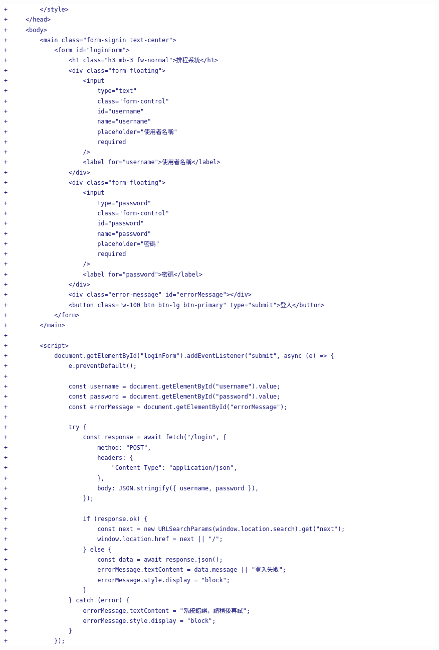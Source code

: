 ```diff
+         </style>
+     </head>
+     <body>
+         <main class="form-signin text-center">
+             <form id="loginForm">
+                 <h1 class="h3 mb-3 fw-normal">排程系統</h1>
+                 <div class="form-floating">
+                     <input
+                         type="text"
+                         class="form-control"
+                         id="username"
+                         name="username"
+                         placeholder="使用者名稱"
+                         required
+                     />
+                     <label for="username">使用者名稱</label>
+                 </div>
+                 <div class="form-floating">
+                     <input
+                         type="password"
+                         class="form-control"
+                         id="password"
+                         name="password"
+                         placeholder="密碼"
+                         required
+                     />
+                     <label for="password">密碼</label>
+                 </div>
+                 <div class="error-message" id="errorMessage"></div>
+                 <button class="w-100 btn btn-lg btn-primary" type="submit">登入</button>
+             </form>
+         </main>
+ 
+         <script>
+             document.getElementById("loginForm").addEventListener("submit", async (e) => {
+                 e.preventDefault();
+ 
+                 const username = document.getElementById("username").value;
+                 const password = document.getElementById("password").value;
+                 const errorMessage = document.getElementById("errorMessage");
+ 
+                 try {
+                     const response = await fetch("/login", {
+                         method: "POST",
+                         headers: {
+                             "Content-Type": "application/json",
+                         },
+                         body: JSON.stringify({ username, password }),
+                     });
+ 
+                     if (response.ok) {
+                         const next = new URLSearchParams(window.location.search).get("next");
+                         window.location.href = next || "/";
+                     } else {
+                         const data = await response.json();
+                         errorMessage.textContent = data.message || "登入失敗";
+                         errorMessage.style.display = "block";
+                     }
+                 } catch (error) {
+                     errorMessage.textContent = "系統錯誤，請稍後再試";
+                     errorMessage.style.display = "block";
+                 }
+             });
```
